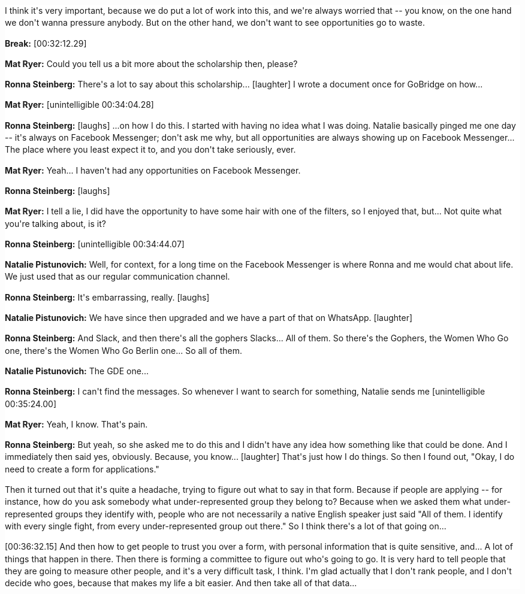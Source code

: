 I think it's very important, because we do put a lot of work into this, and we're always worried that -- you know, on the one hand we don't wanna pressure anybody. But on the other hand, we don't want to see opportunities go to waste.

**Break:** \[00:32:12.29\]

**Mat Ryer:** Could you tell us a bit more about the scholarship then, please?

**Ronna Steinberg:** There's a lot to say about this scholarship... \[laughter\] I wrote a document once for GoBridge on how...

**Mat Ryer:** \[unintelligible 00:34:04.28\]

**Ronna Steinberg:** \[laughs\] ...on how I do this. I started with having no idea what I was doing. Natalie basically pinged me one day -- it's always on Facebook Messenger; don't ask me why, but all opportunities are always showing up on Facebook Messenger... The place where you least expect it to, and you don't take seriously, ever.

**Mat Ryer:** Yeah... I haven't had any opportunities on Facebook Messenger.

**Ronna Steinberg:** \[laughs\]

**Mat Ryer:** I tell a lie, I did have the opportunity to have some hair with one of the filters, so I enjoyed that, but... Not quite what you're talking about, is it?

**Ronna Steinberg:** \[unintelligible 00:34:44.07\]

**Natalie Pistunovich:** Well, for context, for a long time on the Facebook Messenger is where Ronna and me would chat about life. We just used that as our regular communication channel.

**Ronna Steinberg:** It's embarrassing, really. \[laughs\]

**Natalie Pistunovich:** We have since then upgraded and we have a part of that on WhatsApp. \[laughter\]

**Ronna Steinberg:** And Slack, and then there's all the gophers Slacks... All of them. So there's the Gophers, the Women Who Go one, there's the Women Who Go Berlin one... So all of them.

**Natalie Pistunovich:** The GDE one...

**Ronna Steinberg:** I can't find the messages. So whenever I want to search for something, Natalie sends me \[unintelligible 00:35:24.00\]

**Mat Ryer:** Yeah, I know. That's pain.

**Ronna Steinberg:** But yeah, so she asked me to do this and I didn't have any idea how something like that could be done. And I immediately then said yes, obviously. Because, you know... \[laughter\] That's just how I do things. So then I found out, "Okay, I do need to create a form for applications."

Then it turned out that it's quite a headache, trying to figure out what to say in that form. Because if people are applying -- for instance, how do you ask somebody what under-represented group they belong to? Because when we asked them what under-represented groups they identify with, people who are not necessarily a native English speaker just said "All of them. I identify with every single fight, from every under-represented group out there." So I think there's a lot of that going on...

\[00:36:32.15\] And then how to get people to trust you over a form, with personal information that is quite sensitive, and... A lot of things that happen in there. Then there is forming a committee to figure out who's going to go. It is very hard to tell people that they are going to measure other people, and it's a very difficult task, I think. I'm glad actually that I don't rank people, and I don't decide who goes, because that makes my life a bit easier. And then take all of that data...
